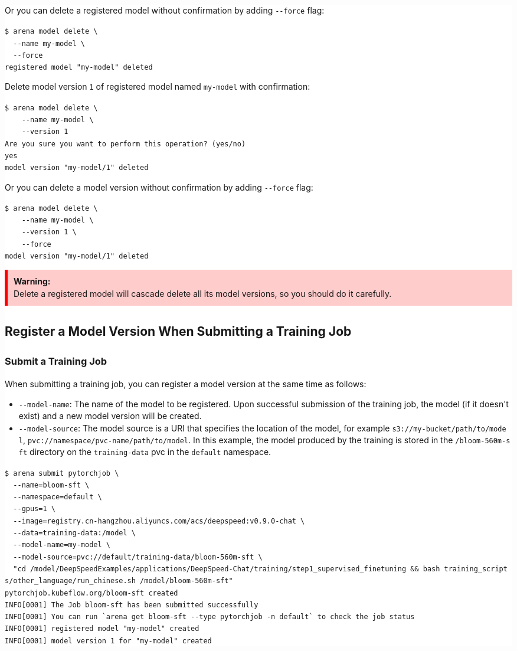 Or you can delete a registered model without confirmation by adding `--force` flag:

```shell
$ arena model delete \
  --name my-model \
  --force
registered model "my-model" deleted
```

Delete model version `1` of registered model named `my-model` with confirmation:

```shell
$ arena model delete \
    --name my-model \
    --version 1
Are you sure you want to perform this operation? (yes/no)
yes
model version "my-model/1" deleted
```

Or you can delete a model version without confirmation by adding `--force` flag:

```shell
$ arena model delete \
    --name my-model \
    --version 1 \
    --force
model version "my-model/1" deleted
```

<div style="background-color: #ffcccc; padding: 10px; border-left: 5px solid red;">
    <strong>Warning:</strong><br />
    Delete a registered model will cascade delete all its model versions, so you should do it carefully.
</div>

## Register a Model Version When Submitting a Training Job

### Submit a Training Job

When submitting a training job, you can register a model version at the same time as follows:

- `--model-name`: The name of the model to be registered. Upon successful submission of the training job, the model (if it doesn't exist) and a new model version will be created.
- `--model-source`: The model source is a URI that specifies the location of the model, for example `s3://my-bucket/path/to/model`, `pvc://namespace/pvc-name/path/to/model`. In this example, the model produced by the training is stored in the `/bloom-560m-sft` directory on the `training-data` pvc in the `default` namespace.

```shell
$ arena submit pytorchjob \
  --name=bloom-sft \
  --namespace=default \
  --gpus=1 \
  --image=registry.cn-hangzhou.aliyuncs.com/acs/deepspeed:v0.9.0-chat \
  --data=training-data:/model \
  --model-name=my-model \
  --model-source=pvc://default/training-data/bloom-560m-sft \
  "cd /model/DeepSpeedExamples/applications/DeepSpeed-Chat/training/step1_supervised_finetuning && bash training_scripts/other_language/run_chinese.sh /model/bloom-560m-sft"
pytorchjob.kubeflow.org/bloom-sft created
INFO[0001] The Job bloom-sft has been submitted successfully 
INFO[0001] You can run `arena get bloom-sft --type pytorchjob -n default` to check the job status 
INFO[0001] registered model "my-model" created
INFO[0001] model version 1 for "my-model" created
```
